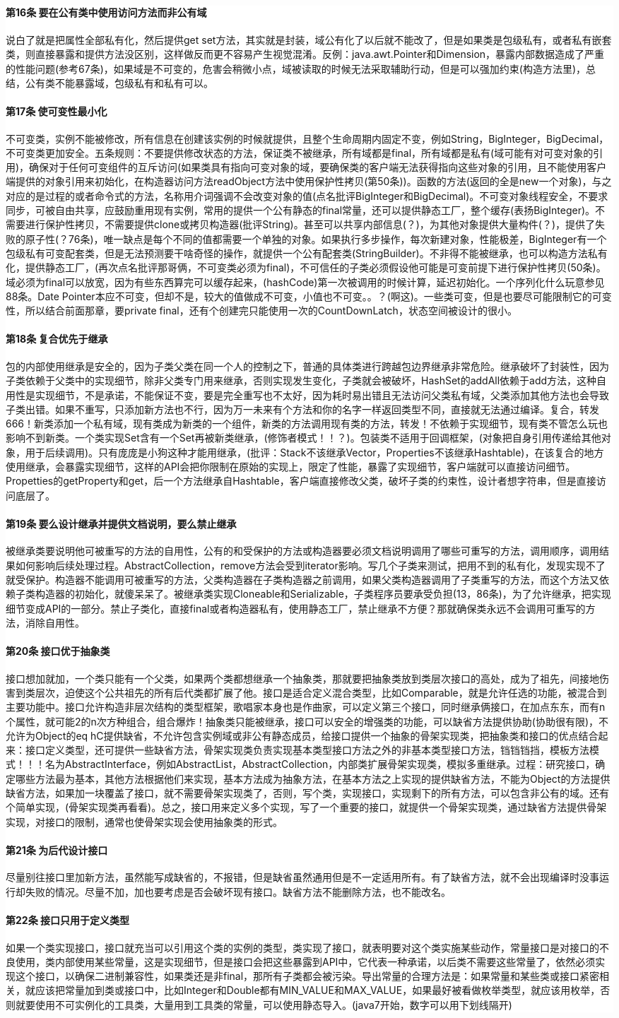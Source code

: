 #### 第16条 要在公有类中使用访问方法而非公有域

说白了就是把属性全部私有化，然后提供get set方法，其实就是封装，域公有化了以后就不能改了，但是如果类是包级私有，或者私有嵌套类，则直接暴露和提供方法没区别，这样做反而更不容易产生视觉混淆。反例：java.awt.Pointer和Dimension，暴露内部数据造成了严重的性能问题(参考67条)，如果域是不可变的，危害会稍微小点，域被读取的时候无法采取辅助行动，但是可以强加约束(构造方法里)，总结，公有类不能暴露域，包级私有和私有可以。

#### 第17条 使可变性最小化

不可变类，实例不能被修改，所有信息在创建该实例的时候就提供，且整个生命周期内固定不变，例如String，BigInteger，BigDecimal，不可变类更加安全。五条规则：不要提供修改状态的方法，保证类不被继承，所有域都是final，所有域都是私有(域可能有对可变对象的引用)，确保对于任何可变组件的互斥访问(如果类具有指向可变对象的域，要确保类的客户端无法获得指向这些对象的引用，且不能使用客户端提供的对象引用来初始化，在构造器访问方法readObject方法中使用保护性拷贝(第50条))。函数的方法(返回的全是new一个对象)，与之对应的是过程的或者命令式的方法，名称用介词强调不会改变对象的值(点名批评BigInteger和BigDecimal)。不可变对象线程安全，不要求同步，可被自由共享，应鼓励重用现有实例，常用的提供一个公有静态的final常量，还可以提供静态工厂，整个缓存(表扬BigInteger)。不需要进行保护性拷贝，不需要提供clone或拷贝构造器(批评String)。甚至可以共享内部信息(？)，为其他对象提供大量构件(？)，提供了失败的原子性(？76条)，唯一缺点是每个不同的值都需要一个单独的对象。如果执行多步操作，每次新建对象，性能极差，BigInteger有一个包级私有可变配套类，但是无法预测要干啥奇怪的操作，就提供一个公有配套类(StringBuilder)。不非得不能被继承，也可以构造方法私有化，提供静态工厂，(再次点名批评那哥俩，不可变类必须为final)，不可信任的子类必须假设他可能是可变前提下进行保护性拷贝(50条)。域必须为final可以放宽，因为有些东西算完可以缓存起来，(hashCode)第一次被调用的时候计算，延迟初始化。一个序列化什么玩意参见88条。Date Pointer本应不可变，但却不是，较大的值做成不可变，小值也不可变。。？(啊这)。一些类可变，但是也要尽可能限制它的可变性，所以结合前面那章，要private final，还有个创建完只能使用一次的CountDownLatch，状态空间被设计的很小。

#### 第18条 复合优先于继承 

包的内部使用继承是安全的，因为子类父类在同一个人的控制之下，普通的具体类进行跨越包边界继承非常危险。继承破坏了封装性，因为子类依赖于父类中的实现细节，除非父类专门用来继承，否则实现发生变化，子类就会被破坏，HashSet的addAll依赖于add方法，这种自用性是实现细节，不是承诺，不能保证不变，要是完全重写也不太好，因为耗时易出错且无法访问父类私有域，父类添加其他方法也会导致子类出错。如果不重写，只添加新方法也不行，因为万一未来有个方法和你的名字一样返回类型不同，直接就无法通过编译。复合，转发666！新类添加一个私有域，现有类成为新类的一个组件，新类的方法调用现有类的方法，转发！不依赖于实现细节，现有类不管怎么玩也影响不到新类。一个类实现Set含有一个Set再被新类继承，(修饰者模式！！？)。包装类不适用于回调框架，(对象把自身引用传递给其他对象，用于后续调用)。只有庞庞是小狗这种才能用继承，(批评：Stack不该继承Vector，Properties不该继承Hashtable)，在该复合的地方使用继承，会暴露实现细节，这样的API会把你限制在原始的实现上，限定了性能，暴露了实现细节，客户端就可以直接访问细节。Propetties的getProperty和get，后一个方法继承自Hashtable，客户端直接修改父类，破坏子类的约束性，设计者想字符串，但是直接访问底层了。

#### 第19条 要么设计继承并提供文档说明，要么禁止继承 

被继承类要说明他可被重写的方法的自用性，公有的和受保护的方法或构造器要必须文档说明调用了哪些可重写的方法，调用顺序，调用结果如何影响后续处理过程。AbstractCollection，remove方法会受到iterator影响。写几个子类来测试，把用不到的私有化，发现实现不了就受保护。构造器不能调用可被重写的方法，父类构造器在子类构造器之前调用，如果父类构造器调用了子类重写的方法，而这个方法又依赖子类构造器的初始化，就傻呆呆了。被继承类实现Cloneable和Serializable，子类程序员要承受负担(13，86条)，为了允许继承，把实现细节变成API的一部分。禁止子类化，直接final或者构造器私有，使用静态工厂，禁止继承不方便？那就确保类永远不会调用可重写的方法，消除自用性。

#### 第20条 接口优于抽象类

接口想加就加，一个类只能有一个父类，如果两个类都想继承一个抽象类，那就要把抽象类放到类层次接口的高处，成为了祖先，间接地伤害到类层次，迫使这个公共祖先的所有后代类都扩展了他。接口是适合定义混合类型，比如Comparable，就是允许任选的功能，被混合到主要功能中。接口允许构造非层次结构的类型框架，歌唱家本身也是作曲家，可以定义第三个接口，同时继承俩接口，在加点东东，而有n个属性，就可能2的n次方种组合，组合爆炸！抽象类只能被继承，接口可以安全的增强类的功能，可以缺省方法提供协助(协助很有限)，不允许为Object的eq hC提供缺省，不允许包含实例域或非公有静态成员，给接口提供一个抽象的骨架实现类，把抽象类和接口的优点结合起来：接口定义类型，还可提供一些缺省方法，骨架实现类负责实现基本类型接口方法之外的非基本类型接口方法，铛铛铛挡，模板方法模式！！！名为AbstractInterface，例如AbstractList，AbstractCollection，内部类扩展骨架实现类，模拟多重继承。过程：研究接口，确定哪些方法最为基本，其他方法根据他们来实现，基本方法成为抽象方法，在基本方法之上实现的提供缺省方法，不能为Object的方法提供缺省方法，如果加一块覆盖了接口，就不需要骨架实现类了，否则，写个类，实现接口，实现剩下的所有方法，可以包含非公有的域。还有个简单实现，(骨架实现类再看看)。总之，接口用来定义多个实现，写了一个重要的接口，就提供一个骨架实现类，通过缺省方法提供骨架实现，对接口的限制，通常也使骨架实现会使用抽象类的形式。

#### 第21条 为后代设计接口 

尽量别往接口里加新方法，虽然能写成缺省的，不报错，但是缺省虽然通用但是不一定适用所有。有了缺省方法，就不会出现编译时没事运行却失败的情况。尽量不加，加也要考虑是否会破坏现有接口。缺省方法不能删除方法，也不能改名。

#### 第22条 接口只用于定义类型

如果一个类实现接口，接口就充当可以引用这个类的实例的类型，类实现了接口，就表明要对这个类实施某些动作，常量接口是对接口的不良使用，类内部使用某些常量，这是实现细节，但是接口会把这些暴露到API中，它代表一种承诺，以后类不需要这些常量了，依然必须实现这个接口，以确保二进制兼容性，如果类还是非final，那所有子类都会被污染。导出常量的合理方法是：如果常量和某些类或接口紧密相关，就应该把常量加到类或接口中，比如Integer和Double都有MIN_VALUE和MAX_VALUE，如果最好被看做枚举类型，就应该用枚举，否则就要使用不可实例化的工具类，大量用到工具类的常量，可以使用静态导入。(java7开始，数字可以用下划线隔开)
